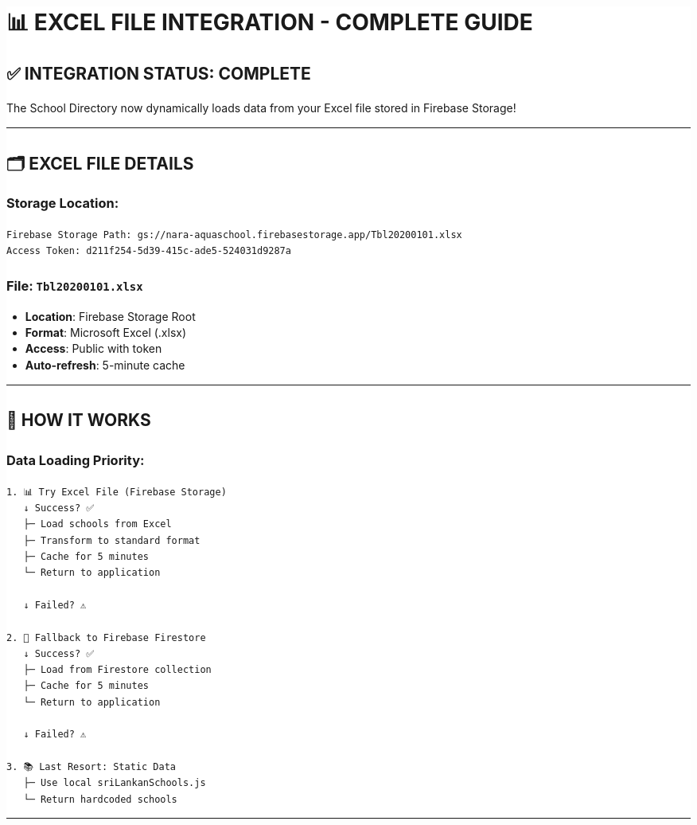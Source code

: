 # 📊 **EXCEL FILE INTEGRATION - COMPLETE GUIDE**

## ✅ **INTEGRATION STATUS: COMPLETE**

The School Directory now dynamically loads data from your Excel file stored in Firebase Storage!

---

## 🗂️ **EXCEL FILE DETAILS**

### **Storage Location**:
```
Firebase Storage Path: gs://nara-aquaschool.firebasestorage.app/Tbl20200101.xlsx
Access Token: d211f254-5d39-415c-ade5-524031d9287a
```

### **File**: `Tbl20200101.xlsx`
- **Location**: Firebase Storage Root
- **Format**: Microsoft Excel (.xlsx)
- **Access**: Public with token
- **Auto-refresh**: 5-minute cache

---

## 🔄 **HOW IT WORKS**

### **Data Loading Priority**:
```
1. 📊 Try Excel File (Firebase Storage)
   ↓ Success? ✅
   ├─ Load schools from Excel
   ├─ Transform to standard format
   ├─ Cache for 5 minutes
   └─ Return to application
   
   ↓ Failed? ⚠️
   
2. 📱 Fallback to Firebase Firestore
   ↓ Success? ✅
   ├─ Load from Firestore collection
   ├─ Cache for 5 minutes
   └─ Return to application
   
   ↓ Failed? ⚠️
   
3. 📚 Last Resort: Static Data
   ├─ Use local sriLankanSchools.js
   └─ Return hardcoded schools
```

---